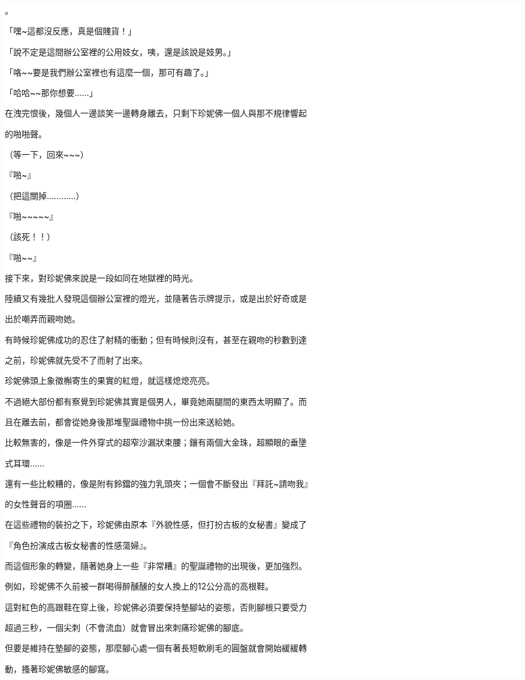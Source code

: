 。

「嘿~這都沒反應，真是個賤貨！」

「說不定是這間辦公室裡的公用妓女，咦，還是該說是妓男。」

「咯~~要是我們辦公室裡也有這麼一個，那可有趣了。」

「哈哈~~那你想要……」

在洩完恨後，幾個人一邊談笑一邊轉身離去，只剩下珍妮佛一個人與那不規律響起

的啪啪聲。

（等一下，回來~~~）

『啪~』

（把這關掉…………）

『啪~~~~~』

（該死！！）

『啪~~』

接下來，對珍妮佛來說是一段如同在地獄裡的時光。

陸續又有幾批人發現這個辦公室裡的燈光，並隨著告示牌提示，或是出於好奇或是

出於嘲弄而親吻她。

有時候珍妮佛成功的忍住了射精的衝動；但有時候則沒有，甚至在親吻的秒數到達

之前，珍妮佛就先受不了而射了出來。

珍妮佛頭上象徵槲寄生的果實的紅燈，就這樣熄熄亮亮。

不過絕大部份都有察覺到珍妮佛其實是個男人，畢竟她兩腿間的東西太明顯了。而

且在離去前，都會從她身後那堆聖誕禮物中挑一份出來送給她。

比較無害的，像是一件外穿式的超窄沙漏狀束腰；鑲有兩個大金珠，超顯眼的垂墬

式耳環……

還有一些比較糟的，像是附有鈴鐺的強力乳頭夾；一個會不斷發出『拜託~請吻我』

的女性聲音的項圈……

在這些禮物的裝扮之下，珍妮佛由原本『外貌性感，但打扮古板的女秘書』變成了

『角色扮演成古板女秘書的性感蕩婦』。

而這個形象的轉變，隨著她身上一些『非常糟』的聖誕禮物的出現後，更加強烈。

例如，珍妮佛不久前被一群喝得醉醺醺的女人換上的12公分高的高根鞋。

這對紅色的高跟鞋在穿上後，珍妮佛必須要保持墊腳站的姿態，否則腳根只要受力

超過三秒，一個尖刺（不會流血）就會冒出來刺痛珍妮佛的腳底。

但要是維持在墊腳的姿態，那麼腳心處一個有著長短軟刷毛的圓盤就會開始緩緩轉

動，搔著珍妮佛敏感的腳窩。
